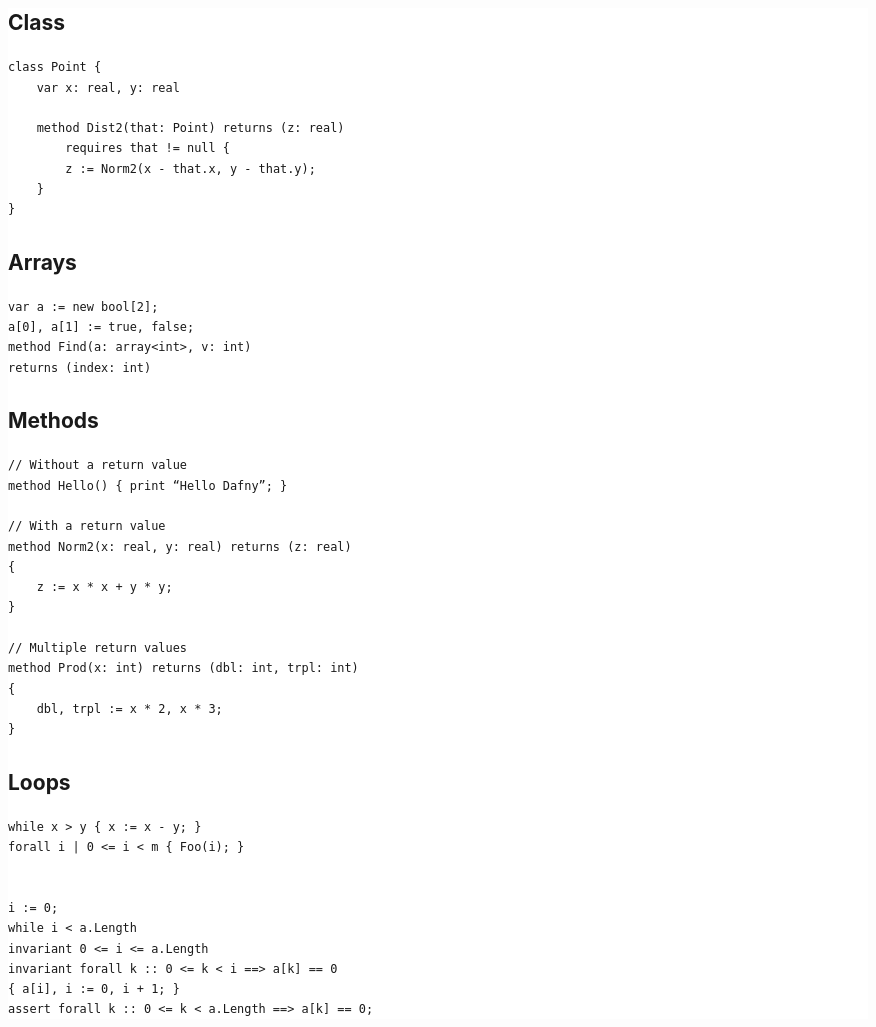 
## Class

```dafny
class Point {
    var x: real, y: real

    method Dist2(that: Point) returns (z: real)
        requires that != null {
        z := Norm2(x - that.x, y - that.y);
    }
}
```

## Arrays

```dafny
var a := new bool[2];
a[0], a[1] := true, false;
method Find(a: array<int>, v: int)
returns (index: int)
```

## Methods


```dafny
// Without a return value
method Hello() { print “Hello Dafny”; }

// With a return value
method Norm2(x: real, y: real) returns (z: real)
{
    z := x * x + y * y;
}

// Multiple return values
method Prod(x: int) returns (dbl: int, trpl: int)
{
    dbl, trpl := x * 2, x * 3;
}
```


## Loops


```dafny
while x > y { x := x - y; }
forall i | 0 <= i < m { Foo(i); }


i := 0;
while i < a.Length
invariant 0 <= i <= a.Length
invariant forall k :: 0 <= k < i ==> a[k] == 0
{ a[i], i := 0, i + 1; }
assert forall k :: 0 <= k < a.Length ==> a[k] == 0;

```
